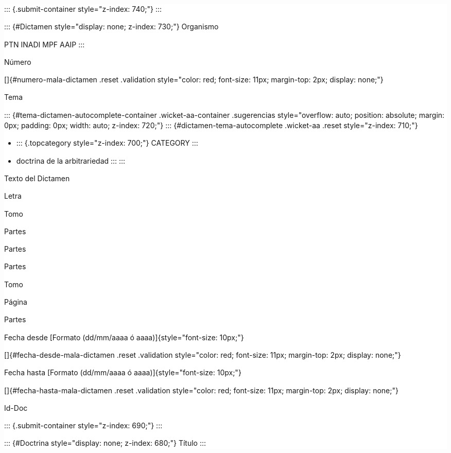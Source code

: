 ::: {.submit-container style="z-index: 740;"}
:::

::: {#Dictamen style="display: none; z-index: 730;"}
Organismo

PTN INADI MPF AAIP
:::

Número

[]{#numero-mala-dictamen .reset .validation
style="color: red; font-size: 11px; margin-top: 2px; display: none;"}

Tema

::: {#tema-dictamen-autocomplete-container .wicket-aa-container .sugerencias style="overflow: auto; position: absolute; margin: 0px; padding: 0px; width: auto; z-index: 720;"}
::: {#dictamen-tema-autocomplete .wicket-aa .reset style="z-index: 710;"}
-   ::: {.topcategory style="z-index: 700;"}
    CATEGORY
    :::

-   doctrina de la arbitrariedad
:::
:::

Texto del Dictamen

Letra

Tomo

Partes

Partes

Partes

Tomo

Página

Partes

Fecha desde [Formato (dd/mm/aaaa ó aaaa)]{style="font-size: 10px;"}

[]{#fecha-desde-mala-dictamen .reset .validation
style="color: red; font-size: 11px; margin-top: 2px; display: none;"}

Fecha hasta [Formato (dd/mm/aaaa ó aaaa)]{style="font-size: 10px;"}

[]{#fecha-hasta-mala-dictamen .reset .validation
style="color: red; font-size: 11px; margin-top: 2px; display: none;"}

Id-Doc

::: {.submit-container style="z-index: 690;"}
:::

::: {#Doctrina style="display: none; z-index: 680;"}
Título
:::
